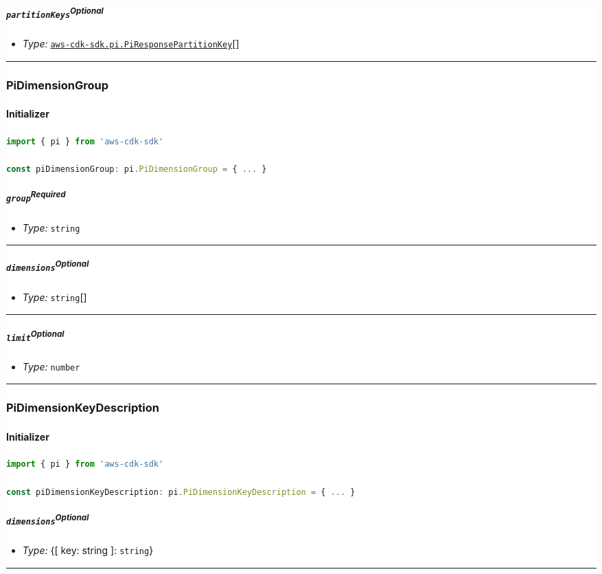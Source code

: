 ##### `partitionKeys`<sup>Optional</sup> <a name="aws-cdk-sdk.pi.PiDescribeDimensionKeysResponse.property.partitionKeys"></a>

- *Type:* [`aws-cdk-sdk.pi.PiResponsePartitionKey`](#aws-cdk-sdk.pi.PiResponsePartitionKey)[]

---

### PiDimensionGroup <a name="aws-cdk-sdk.pi.PiDimensionGroup"></a>

#### Initializer <a name="[object Object].Initializer"></a>

```typescript
import { pi } from 'aws-cdk-sdk'

const piDimensionGroup: pi.PiDimensionGroup = { ... }
```

##### `group`<sup>Required</sup> <a name="aws-cdk-sdk.pi.PiDimensionGroup.property.group"></a>

- *Type:* `string`

---

##### `dimensions`<sup>Optional</sup> <a name="aws-cdk-sdk.pi.PiDimensionGroup.property.dimensions"></a>

- *Type:* `string`[]

---

##### `limit`<sup>Optional</sup> <a name="aws-cdk-sdk.pi.PiDimensionGroup.property.limit"></a>

- *Type:* `number`

---

### PiDimensionKeyDescription <a name="aws-cdk-sdk.pi.PiDimensionKeyDescription"></a>

#### Initializer <a name="[object Object].Initializer"></a>

```typescript
import { pi } from 'aws-cdk-sdk'

const piDimensionKeyDescription: pi.PiDimensionKeyDescription = { ... }
```

##### `dimensions`<sup>Optional</sup> <a name="aws-cdk-sdk.pi.PiDimensionKeyDescription.property.dimensions"></a>

- *Type:* {[ key: string ]: `string`}

---